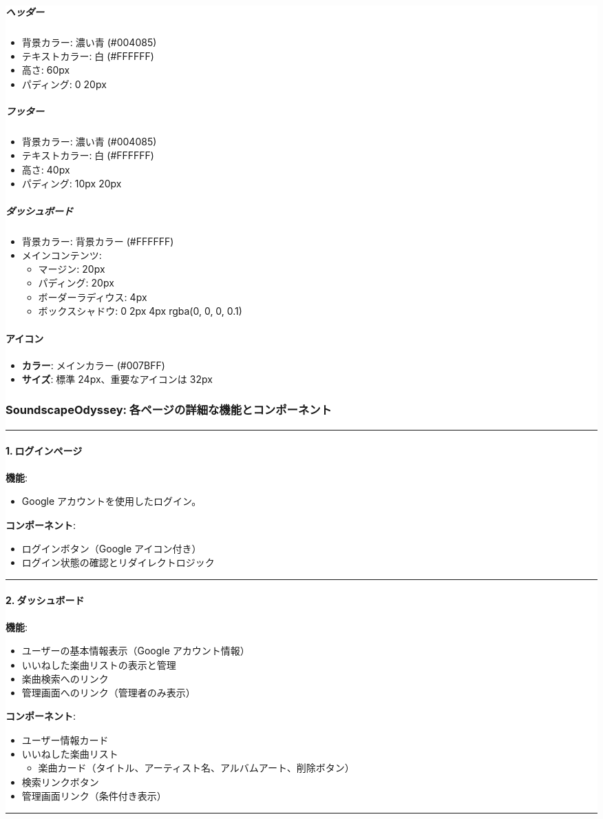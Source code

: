 ##### ヘッダー

- 背景カラー: 濃い青 (#004085)
- テキストカラー: 白 (#FFFFFF)
- 高さ: 60px
- パディング: 0 20px

##### フッター

- 背景カラー: 濃い青 (#004085)
- テキストカラー: 白 (#FFFFFF)
- 高さ: 40px
- パディング: 10px 20px

##### ダッシュボード

- 背景カラー: 背景カラー (#FFFFFF)
- メインコンテンツ:
  - マージン: 20px
  - パディング: 20px
  - ボーダーラディウス: 4px
  - ボックスシャドウ: 0 2px 4px rgba(0, 0, 0, 0.1)

#### アイコン

- **カラー**: メインカラー (#007BFF)
- **サイズ**: 標準 24px、重要なアイコンは 32px

### SoundscapeOdyssey: 各ページの詳細な機能とコンポーネント

---

#### 1. ログインページ

**機能**:

- Google アカウントを使用したログイン。

**コンポーネント**:

- ログインボタン（Google アイコン付き）
- ログイン状態の確認とリダイレクトロジック

---

#### 2. ダッシュボード

**機能**:

- ユーザーの基本情報表示（Google アカウント情報）
- いいねした楽曲リストの表示と管理
- 楽曲検索へのリンク
- 管理画面へのリンク（管理者のみ表示）

**コンポーネント**:

- ユーザー情報カード
- いいねした楽曲リスト
  - 楽曲カード（タイトル、アーティスト名、アルバムアート、削除ボタン）
- 検索リンクボタン
- 管理画面リンク（条件付き表示）

---